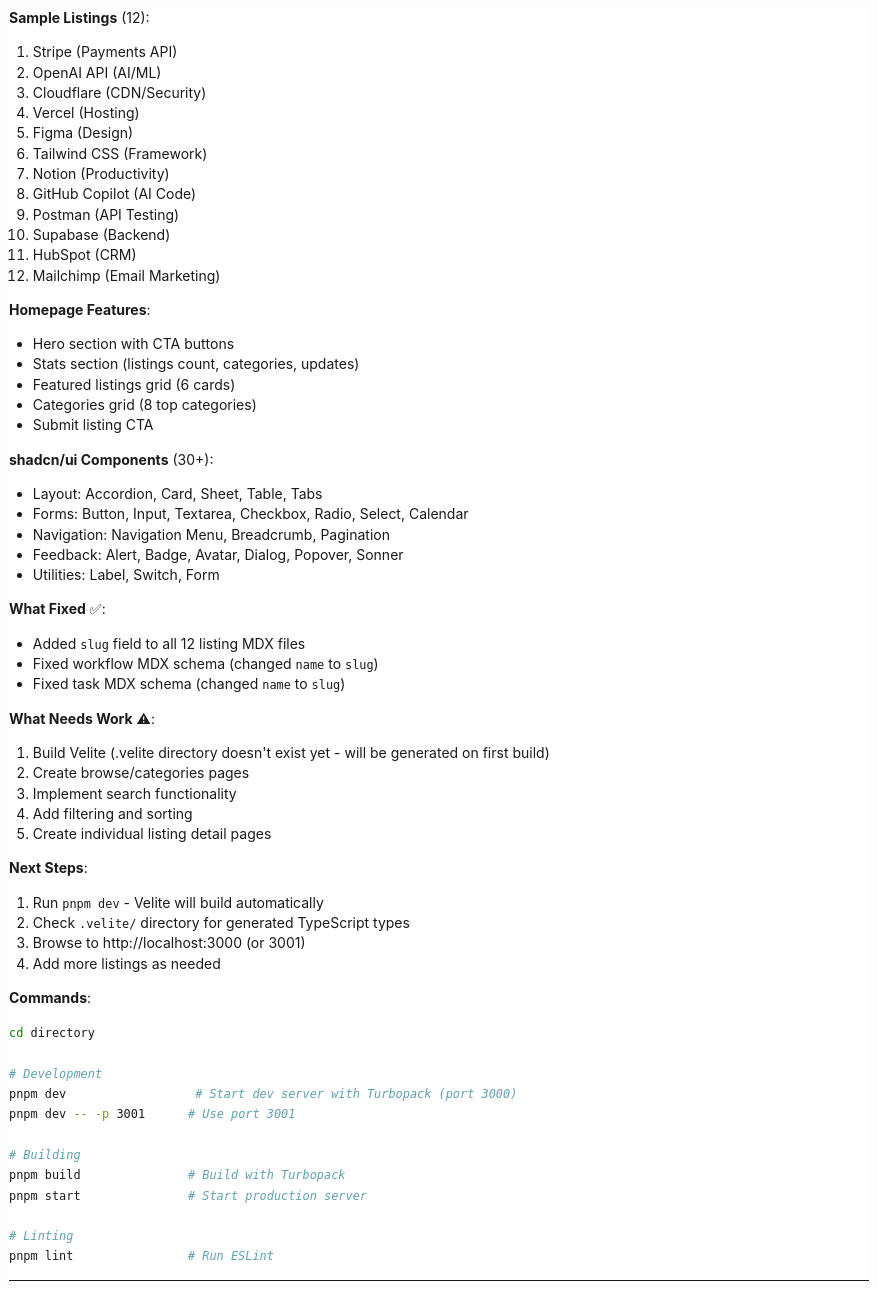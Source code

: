 **Sample Listings** (12):
1. Stripe (Payments API)
2. OpenAI API (AI/ML)
3. Cloudflare (CDN/Security)
4. Vercel (Hosting)
5. Figma (Design)
6. Tailwind CSS (Framework)
7. Notion (Productivity)
8. GitHub Copilot (AI Code)
9. Postman (API Testing)
10. Supabase (Backend)
11. HubSpot (CRM)
12. Mailchimp (Email Marketing)

**Homepage Features**:
- Hero section with CTA buttons
- Stats section (listings count, categories, updates)
- Featured listings grid (6 cards)
- Categories grid (8 top categories)
- Submit listing CTA

**shadcn/ui Components** (30+):
- Layout: Accordion, Card, Sheet, Table, Tabs
- Forms: Button, Input, Textarea, Checkbox, Radio, Select, Calendar
- Navigation: Navigation Menu, Breadcrumb, Pagination
- Feedback: Alert, Badge, Avatar, Dialog, Popover, Sonner
- Utilities: Label, Switch, Form

**What Fixed** ✅:
- Added `slug` field to all 12 listing MDX files
- Fixed workflow MDX schema (changed `name` to `slug`)
- Fixed task MDX schema (changed `name` to `slug`)

**What Needs Work** ⚠️:
1. Build Velite (.velite directory doesn't exist yet - will be generated on first build)
2. Create browse/categories pages
3. Implement search functionality
4. Add filtering and sorting
5. Create individual listing detail pages

**Next Steps**:
1. Run `pnpm dev` - Velite will build automatically
2. Check `.velite/` directory for generated TypeScript types
3. Browse to http://localhost:3000 (or 3001)
4. Add more listings as needed

**Commands**:
```bash
cd directory

# Development
pnpm dev                  # Start dev server with Turbopack (port 3000)
pnpm dev -- -p 3001      # Use port 3001

# Building
pnpm build               # Build with Turbopack
pnpm start               # Start production server

# Linting
pnpm lint                # Run ESLint
```

---